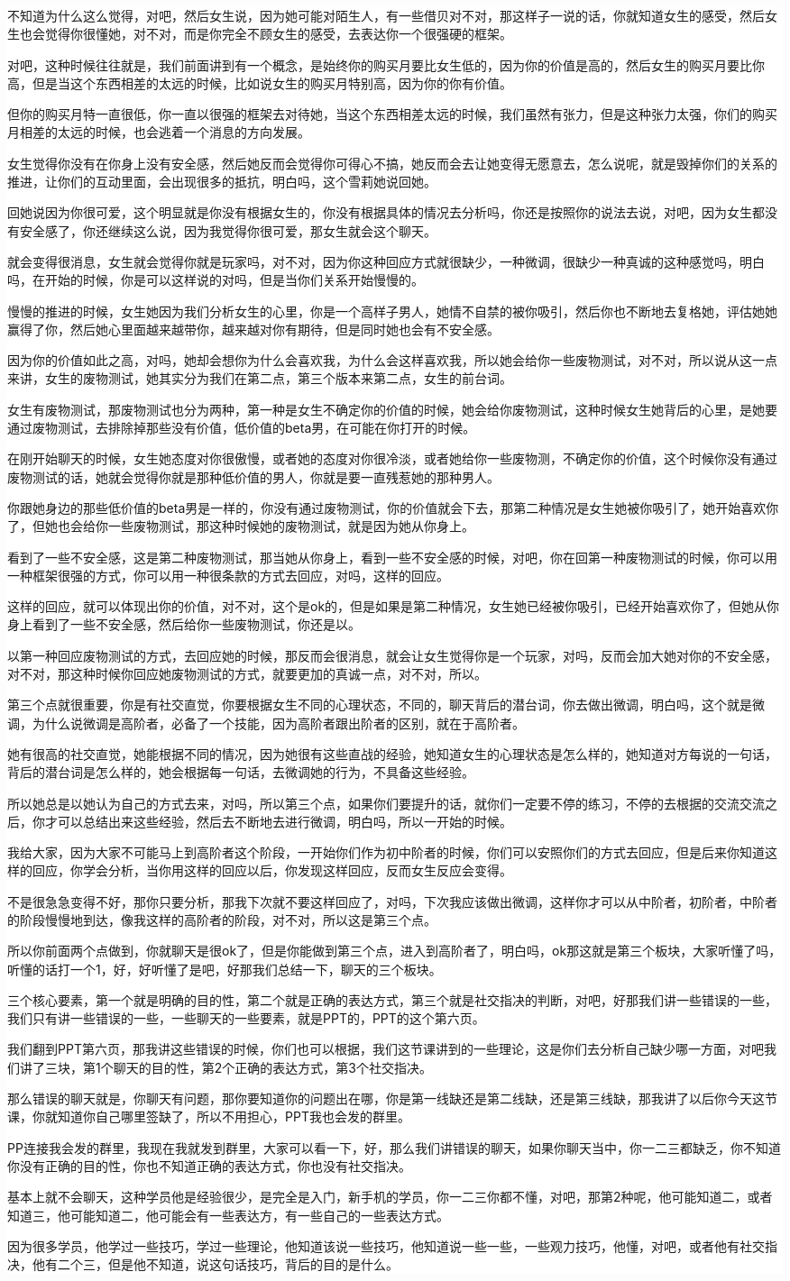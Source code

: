 不知道为什么这么觉得，对吧，然后女生说，因为她可能对陌生人，有一些借贝对不对，那这样子一说的话，你就知道女生的感受，然后女生也会觉得你很懂她，对不对，而是你完全不顾女生的感受，去表达你一个很强硬的框架。

对吧，这种时候往往就是，我们前面讲到有一个概念，是始终你的购买月要比女生低的，因为你的价值是高的，然后女生的购买月要比你高，但是当这个东西相差的太远的时候，比如说女生的购买月特别高，因为你的你有价值。

但你的购买月特一直很低，你一直以很强的框架去对待她，当这个东西相差太远的时候，我们虽然有张力，但是这种张力太强，你们的购买月相差的太远的时候，也会逃着一个消息的方向发展。

女生觉得你没有在你身上没有安全感，然后她反而会觉得你可得心不搞，她反而会去让她变得无愿意去，怎么说呢，就是毁掉你们的关系的推进，让你们的互动里面，会出现很多的抵抗，明白吗，这个雪莉她说回她。

回她说因为你很可爱，这个明显就是你没有根据女生的，你没有根据具体的情况去分析吗，你还是按照你的说法去说，对吧，因为女生都没有安全感了，你还继续这么说，因为我觉得你很可爱，那女生就会这个聊天。

就会变得很消息，女生就会觉得你就是玩家吗，对不对，因为你这种回应方式就很缺少，一种微调，很缺少一种真诚的这种感觉吗，明白吗，在开始的时候，你是可以这样说的对吗，但是当你们关系开始慢慢的。

慢慢的推进的时候，女生她因为我们分析女生的心里，你是一个高样子男人，她情不自禁的被你吸引，然后你也不断地去复格她，评估她她赢得了你，然后她心里面越来越带你，越来越对你有期待，但是同时她也会有不安全感。

因为你的价值如此之高，对吗，她却会想你为什么会喜欢我，为什么会这样喜欢我，所以她会给你一些废物测试，对不对，所以说从这一点来讲，女生的废物测试，她其实分为我们在第二点，第三个版本来第二点，女生的前台词。

女生有废物测试，那废物测试也分为两种，第一种是女生不确定你的价值的时候，她会给你废物测试，这种时候女生她背后的心里，是她要通过废物测试，去排除掉那些没有价值，低价值的beta男，在可能在你打开的时候。

在刚开始聊天的时候，女生她态度对你很傲慢，或者她的态度对你很冷淡，或者她给你一些废物测，不确定你的价值，这个时候你没有通过废物测试的话，她就会觉得你就是那种低价值的男人，你就是要一直残惹她的那种男人。

你跟她身边的那些低价值的beta男是一样的，你没有通过废物测试，你的价值就会下去，那第二种情况是女生她被你吸引了，她开始喜欢你了，但她也会给你一些废物测试，那这种时候她的废物测试，就是因为她从你身上。

看到了一些不安全感，这是第二种废物测试，那当她从你身上，看到一些不安全感的时候，对吧，你在回第一种废物测试的时候，你可以用一种框架很强的方式，你可以用一种很条款的方式去回应，对吗，这样的回应。

这样的回应，就可以体现出你的价值，对不对，这个是ok的，但是如果是第二种情况，女生她已经被你吸引，已经开始喜欢你了，但她从你身上看到了一些不安全感，然后给你一些废物测试，你还是以。

以第一种回应废物测试的方式，去回应她的时候，那反而会很消息，就会让女生觉得你是一个玩家，对吗，反而会加大她对你的不安全感，对不对，那这种时候你回应她废物测试的方式，就要更加的真诚一点，对不对，所以。

第三个点就很重要，你是有社交直觉，你要根据女生不同的心理状态，不同的，聊天背后的潜台词，你去做出微调，明白吗，这个就是微调，为什么说微调是高阶者，必备了一个技能，因为高阶者跟出阶者的区别，就在于高阶者。

她有很高的社交直觉，她能根据不同的情况，因为她很有这些直战的经验，她知道女生的心理状态是怎么样的，她知道对方每说的一句话，背后的潜台词是怎么样的，她会根据每一句话，去微调她的行为，不具备这些经验。

所以她总是以她认为自己的方式去来，对吗，所以第三个点，如果你们要提升的话，就你们一定要不停的练习，不停的去根据的交流交流之后，你才可以总结出来这些经验，然后去不断地去进行微调，明白吗，所以一开始的时候。

我给大家，因为大家不可能马上到高阶者这个阶段，一开始你们作为初中阶者的时候，你们可以安照你们的方式去回应，但是后来你知道这样的回应，你学会分析，当你用这样的回应以后，你发现这样回应，反而女生反应会变得。

不是很急急变得不好，那你只要分析，那我下次就不要这样回应了，对吗，下次我应该做出微调，这样你才可以从中阶者，初阶者，中阶者的阶段慢慢地到达，像我这样的高阶者的阶段，对不对，所以这是第三个点。

所以你前面两个点做到，你就聊天是很ok了，但是你能做到第三个点，进入到高阶者了，明白吗，ok那这就是第三个板块，大家听懂了吗，听懂的话打一个1，好，好听懂了是吧，好那我们总结一下，聊天的三个板块。

三个核心要素，第一个就是明确的目的性，第二个就是正确的表达方式，第三个就是社交指决的判断，对吧，好那我们讲一些错误的一些，我们只有讲一些错误的一些，一些聊天的一些要素，就是PPT的，PPT的这个第六页。

我们翻到PPT第六页，那我讲这些错误的时候，你们也可以根据，我们这节课讲到的一些理论，这是你们去分析自己缺少哪一方面，对吧我们讲了三块，第1个聊天的目的性，第2个正确的表达方式，第3个社交指决。

那么错误的聊天就是，你聊天有问题，那你要知道你的问题出在哪，你是第一线缺还是第二线缺，还是第三线缺，那我讲了以后你今天这节课，你就知道你自己哪里签缺了，所以不用担心，PPT我也会发的群里。

PP连接我会发的群里，我现在我就发到群里，大家可以看一下，好，那么我们讲错误的聊天，如果你聊天当中，你一二三都缺乏，你不知道你没有正确的目的性，你也不知道正确的表达方式，你也没有社交指决。

基本上就不会聊天，这种学员他是经验很少，是完全是入门，新手机的学员，你一二三你都不懂，对吧，那第2种呢，他可能知道二，或者知道三，他可能知道二，他可能会有一些表达方，有一些自己的一些表达方式。

因为很多学员，他学过一些技巧，学过一些理论，他知道该说一些技巧，他知道说一些一些，一些观力技巧，他懂，对吧，或者他有社交指决，他有二个三，但是他不知道，说这句话技巧，背后的目的是什么。

